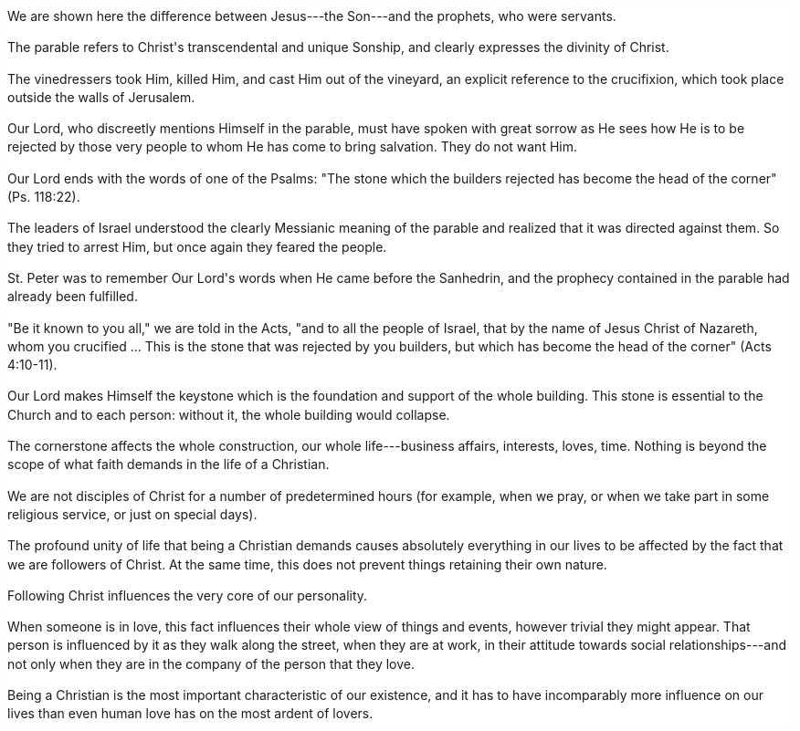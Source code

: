 We are shown here the difference between Jesus---the Son---and the
prophets, who were servants.

The parable refers to Christ\'s transcendental and unique Sonship, and
clearly expresses the divinity of Christ.

The vinedressers took Him, killed Him, and cast Him out of the vineyard,
an explicit reference to the crucifixion, which took place outside the
walls of Jerusalem.

Our Lord, who discreetly mentions Himself in the parable, must have
spoken with great sorrow as He sees how He is to be rejected by those
very people to whom He has come to bring salvation. They do not want
Him.

Our Lord ends with the words of one of the Psalms: "The stone which the
builders rejected has become the head of the corner" (Ps. 118:22).

The leaders of Israel understood the clearly Messianic meaning of the
parable and realized that it was directed against them. So they tried to
arrest Him, but once again they feared the people.

St. Peter was to remember Our Lord\'s words when He came before the
Sanhedrin, and the prophecy contained in the parable had already been
fulfilled.

"Be it known to you all," we are told in the Acts, "and to all the
people of Israel, that by the name of Jesus Christ of Nazareth, whom you
crucified \... This is the stone that was rejected by you builders, but
which has become the head of the corner" (Acts 4:10-11).

Our Lord makes Himself the keystone which is the foundation and support
of the whole building. This stone is essential to the Church and to each
person: without it, the whole building would collapse.

The cornerstone affects the whole construction, our whole
life---business affairs, interests, loves, time. Nothing is beyond the
scope of what faith demands in the life of a Christian.

We are not disciples of Christ for a number of predetermined hours (for
example, when we pray, or when we take part in some religious service,
or just on special days).

The profound unity of life that being a Christian demands causes
absolutely everything in our lives to be affected by the fact that we
are followers of Christ. At the same time, this does not prevent things
retaining their own nature.

Following Christ influences the very core of our personality.

When someone is in love, this fact influences their whole view of things
and events, however trivial they might appear. That person is influenced
by it as they walk along the street, when they are at work, in their
attitude towards social relationships---and not only when they are in
the company of the person that they love.

Being a Christian is the most important characteristic of our existence,
and it has to have incomparably more influence on our lives than even
human love has on the most ardent of lovers.
